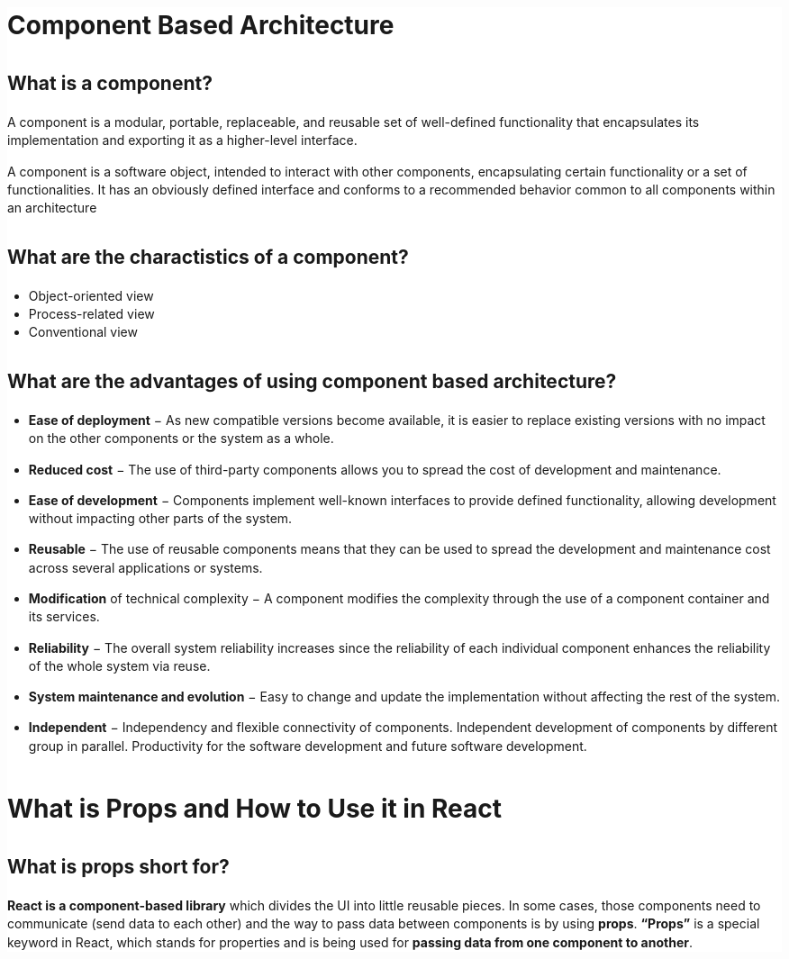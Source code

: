 # Component Based Architecture

## What is a component?
A component is a modular, portable, replaceable, and reusable set of well-defined functionality that encapsulates its implementation and exporting it as a higher-level interface.

A component is a software object, intended to interact with other components, encapsulating certain functionality or a set of functionalities. It has an obviously defined interface and conforms to a recommended behavior common to all components within an architecture


## What are the charactistics of a component?
+ Object-oriented view
+ Process-related view
+ Conventional view


## What are the advantages of using component based architecture?
+ **Ease of deployment** − As new compatible versions become available, it is easier to replace existing versions with no impact on the other components or the system as a whole.

+ **Reduced cost** − The use of third-party components allows you to spread the cost of development and maintenance.

+ **Ease of development** − Components implement well-known interfaces to provide defined functionality, allowing development without impacting other parts of the system.

+ **Reusable** − The use of reusable components means that they can be used to spread the development and maintenance cost across several applications or systems.

+ **Modification** of technical complexity − A component modifies the complexity through the use of a component container and its services.

+ **Reliability** − The overall system reliability increases since the reliability of each individual component enhances the reliability of the whole system via reuse.

+ **System maintenance and evolution** − Easy to change and update the implementation without affecting the rest of the system.

+ **Independent** − Independency and flexible connectivity of components. Independent development of components by different group in parallel. Productivity for the software development and future software development.


# What is Props and How to Use it in React

## What is props short for?

**React is a component-based library** which divides the UI into little reusable pieces. In some cases, those components need to communicate (send data to each other) and the way to pass data between components is by using **props**.
**“Props”** is a special keyword in React, which stands for properties and is being used for **passing data from one component to another**.

